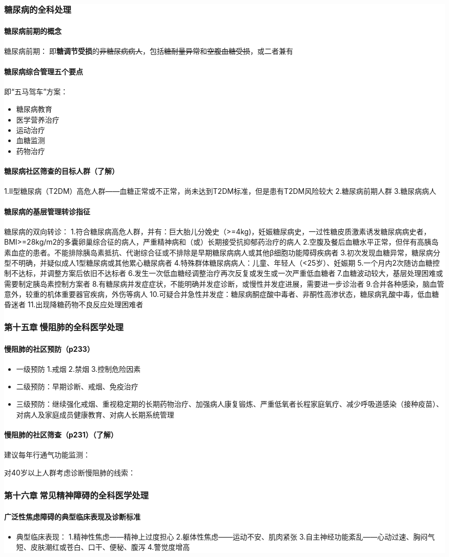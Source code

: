 ### 糖尿病的全科处理
#### 糖尿病前期的概念
糖尿病前期：
	即**糖调节受损**的~~非糖尿病病人~~，包括~~糖耐量异常~~和~~空腹血糖受损~~，或二者兼有
#### 糖尿病综合管理五个要点
即“五马驾车”方案：
* 糖尿病教育
* 医学营养治疗
* 运动治疗
* 血糖监测
* 药物治疗

#### 糖尿病社区筛查的目标人群（了解）
1.II型糖尿病（T2DM）高危人群——血糖正常或不正常，尚未达到T2DM标准，但是患有T2DM风险较大
2.糖尿病前期人群
3.糖尿病病人

#### 糖尿病的基层管理转诊指征
糖尿病的双向转诊：
1.符合糖尿病高危人群，并有：巨大胎儿分娩史（>=4kg)，妊娠糖尿病史，一过性糖皮质激素诱发糖尿病病史者，BMI>=28kg/m2的多囊卵巢综合征的病人，严重精神病和（或）长期接受抗抑郁药治疗的病人
2.空腹及餐后血糖水平正常，但伴有高胰岛素血症的患者。不能排除胰岛素抵抗、代谢综合征或不排除是早期糖尿病病人或其他β细胞功能障碍疾病者
3.初次发现血糖异常，糖尿病分型不明确，并疑似成人1型糖尿病或其他累心糖尿病者
4.特殊群体糖尿病病人：儿童、年轻人（<25岁）、妊娠期
5.一个月内2次随访血糖控制不达标，并调整方案后依旧不达标者
6.发生一次低血糖经调整治疗再次反复或发生或一次严重低血糖者
7.血糖波动较大，基层处理困难或需要制定胰岛素控制方案者
8.有糖尿病并发症症状，不能明确并发症诊断，或慢性并发症进展，需要进一步诊治者
9.合并各种感染，脑血管意外，较重的机体重要器官疾病，外伤等病人
10.可疑合并急性并发症：糖尿病酮症酸中毒者、非酮性高渗状态，糖尿病乳酸中毒，低血糖昏迷者
11.出现降糖药物不良反应处理困难者

### 第十五章 慢阻肺的全科医学处理
#### 慢阻肺的社区预防（p233）
* 一级预防
	1.戒烟
	2.禁烟
	3.控制危险因素

* 二级预防：早期诊断、戒烟、免疫治疗
* 三级预防：继续强化戒烟、重视稳定期的长期药物治疗、加强病人康复锻炼、严重低氧者长程家庭氧疗、减少呼吸道感染（接种疫苗）、对病人及家庭成员健康教育、对病人长期系统管理

#### 慢阻肺的社区筛查（p231）（了解）
建议每年行通气功能监测：

对40岁以上人群考虑诊断慢阻肺的线索：

### 第十六章 常见精神障碍的全科医学处理
#### 广泛性焦虑障碍的典型临床表现及诊断标准
* 典型临床表现：
	1.精神性焦虑——精神上过度担心
	2.躯体性焦虑——运动不安、肌肉紧张
	3.自主神经功能紊乱——心动过速、胸闷气短、皮肤潮红或苍白、口干、便秘、腹泻
	4.警觉度增高
